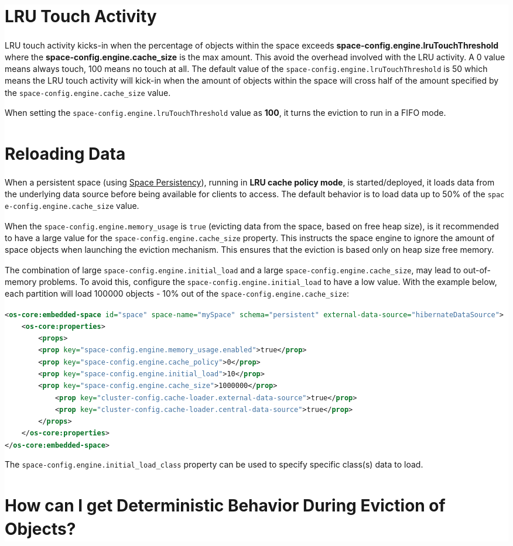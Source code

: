# LRU Touch Activity

LRU touch activity kicks-in when the percentage of objects within the space exceeds **space-config.engine.lruTouchThreshold** where the **space-config.engine.cache_size** is the max amount. This avoid the overhead involved with the LRU activity. A 0 value means always touch, 100 means no touch at all.
The default value of the `space-config.engine.lruTouchThreshold` is 50 which means the LRU touch activity will kick-in when the amount of objects within the space will cross half of the amount specified by the `space-config.engine.cache_size` value.

When setting the `space-config.engine.lruTouchThreshold` value as **100**, it turns the eviction to run in a FIFO mode.

# Reloading Data

When a persistent space (using [Space Persistency]({{%currentjavaurl%}}/space-persistency.html)), running in **LRU cache policy mode**, is started/deployed, it loads data from the underlying data source before being available for clients to access. The default behavior is to load data up to 50% of the `space-config.engine.cache_size` value.

When the `space-config.engine.memory_usage` is `true` (evicting data from the space, based on free heap size), is it recommended to have a large value for the `space-config.engine.cache_size` property. This instructs the space engine to ignore the amount of space objects when launching the eviction mechanism. This ensures that the eviction is based only on heap size free memory.

The combination of large `space-config.engine.initial_load` and a large `space-config.engine.cache_size`, may lead to out-of-memory problems. To avoid this, configure the `space-config.engine.initial_load` to have a low value. With the example below, each partition will load 100000 objects - 10% out of the `space-config.engine.cache_size`:


```xml
<os-core:embedded-space id="space" space-name="mySpace" schema="persistent" external-data-source="hibernateDataSource">
    <os-core:properties>
        <props>
	    <prop key="space-config.engine.memory_usage.enabled">true</prop>
	    <prop key="space-config.engine.cache_policy">0</prop>
	    <prop key="space-config.engine.initial_load">10</prop>
	    <prop key="space-config.engine.cache_size">1000000</prop>
            <prop key="cluster-config.cache-loader.external-data-source">true</prop>
            <prop key="cluster-config.cache-loader.central-data-source">true</prop>
        </props>
    </os-core:properties>
</os-core:embedded-space>
```

The `space-config.engine.initial_load_class` property can be used to specify specific class(s) data to load.

# How can I get Deterministic Behavior During Eviction of Objects?
